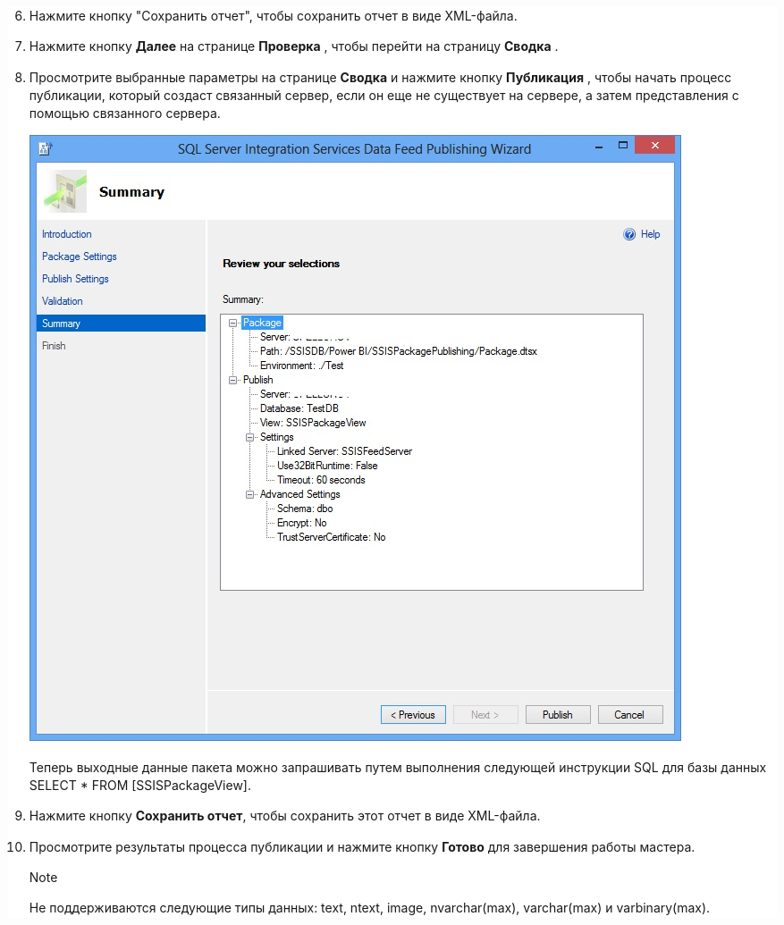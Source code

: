 6.  Нажмите кнопку "Сохранить отчет", чтобы сохранить отчет в виде XML-файла.  
  
7.  Нажмите кнопку **Далее** на странице **Проверка** , чтобы перейти на страницу **Сводка** .  
  
8.  Просмотрите выбранные параметры на странице **Сводка** и нажмите кнопку **Публикация** , чтобы начать процесс публикации, который создаст связанный сервер, если он еще не существует на сервере, а затем представления с помощью связанного сервера.  
  
     ![Веб-канала данных мастер - страница сводки публикации](../../integration-services/data-flow/media/dsd-feedpublishingwizard-summarypage.jpg "веб-канала данных публикации мастер — страница «Сводка»")  
  
     Теперь выходные данные пакета можно запрашивать путем выполнения следующей инструкции SQL для базы данных SELECT * FROM [SSISPackageView].  
  
9. Нажмите кнопку **Сохранить отчет**, чтобы сохранить этот отчет в виде XML-файла.  
  
10. Просмотрите результаты процесса публикации и нажмите кнопку **Готово** для завершения работы мастера.  
  
    > [!NOTE]  
    >  Не поддерживаются следующие типы данных: text, ntext, image, nvarchar(max), varchar(max) и varbinary(max).  
  